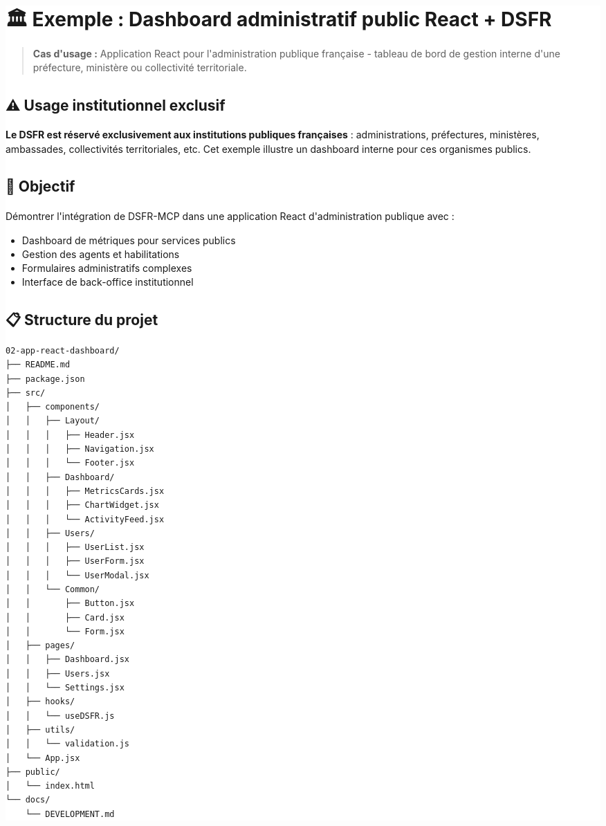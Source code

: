 # 🏛️ Exemple : Dashboard administratif public React + DSFR

> **Cas d'usage :** Application React pour l'administration publique française - tableau de bord de gestion interne d'une préfecture, ministère ou collectivité territoriale.

## ⚠️ Usage institutionnel exclusif

**Le DSFR est réservé exclusivement aux institutions publiques françaises** : administrations, préfectures, ministères, ambassades, collectivités territoriales, etc. Cet exemple illustre un dashboard interne pour ces organismes publics.

## 🎯 Objectif

Démontrer l'intégration de DSFR-MCP dans une application React d'administration publique avec :
- Dashboard de métriques pour services publics
- Gestion des agents et habilitations
- Formulaires administratifs complexes
- Interface de back-office institutionnel

## 📋 Structure du projet

```
02-app-react-dashboard/
├── README.md
├── package.json
├── src/
│   ├── components/
│   │   ├── Layout/
│   │   │   ├── Header.jsx
│   │   │   ├── Navigation.jsx
│   │   │   └── Footer.jsx
│   │   ├── Dashboard/
│   │   │   ├── MetricsCards.jsx
│   │   │   ├── ChartWidget.jsx
│   │   │   └── ActivityFeed.jsx
│   │   ├── Users/
│   │   │   ├── UserList.jsx
│   │   │   ├── UserForm.jsx
│   │   │   └── UserModal.jsx
│   │   └── Common/
│   │       ├── Button.jsx
│   │       ├── Card.jsx
│   │       └── Form.jsx
│   ├── pages/
│   │   ├── Dashboard.jsx
│   │   ├── Users.jsx
│   │   └── Settings.jsx
│   ├── hooks/
│   │   └── useDSFR.js
│   ├── utils/
│   │   └── validation.js
│   └── App.jsx
├── public/
│   └── index.html
└── docs/
    └── DEVELOPMENT.md
```
